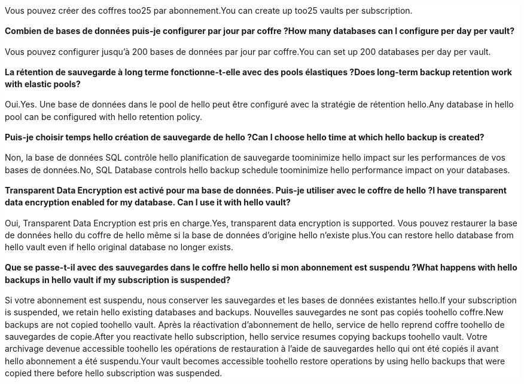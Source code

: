 <span data-ttu-id="f2dd9-164">Vous pouvez créer des coffres too25 par abonnement.</span><span class="sxs-lookup"><span data-stu-id="f2dd9-164">You can create up too25 vaults per subscription.</span></span>

<span data-ttu-id="f2dd9-165">**Combien de bases de données puis-je configurer par jour par coffre ?**</span><span class="sxs-lookup"><span data-stu-id="f2dd9-165">**How many databases can I configure per day per vault?**</span></span>

<span data-ttu-id="f2dd9-166">Vous pouvez configurer jusqu’à 200 bases de données par jour par coffre.</span><span class="sxs-lookup"><span data-stu-id="f2dd9-166">You can set up 200 databases per day per vault.</span></span>

<span data-ttu-id="f2dd9-167">**La rétention de sauvegarde à long terme fonctionne-t-elle avec des pools élastiques ?**</span><span class="sxs-lookup"><span data-stu-id="f2dd9-167">**Does long-term backup retention work with elastic pools?**</span></span>

<span data-ttu-id="f2dd9-168">Oui.</span><span class="sxs-lookup"><span data-stu-id="f2dd9-168">Yes.</span></span> <span data-ttu-id="f2dd9-169">Une base de données dans le pool de hello peut être configuré avec la stratégie de rétention hello.</span><span class="sxs-lookup"><span data-stu-id="f2dd9-169">Any database in hello pool can be configured with hello retention policy.</span></span>

<span data-ttu-id="f2dd9-170">**Puis-je choisir temps hello création de sauvegarde de hello ?**</span><span class="sxs-lookup"><span data-stu-id="f2dd9-170">**Can I choose hello time at which hello backup is created?**</span></span>

<span data-ttu-id="f2dd9-171">Non, la base de données SQL contrôle hello planification de sauvegarde toominimize hello impact sur les performances de vos bases de données.</span><span class="sxs-lookup"><span data-stu-id="f2dd9-171">No, SQL Database controls hello backup schedule toominimize hello performance impact on your databases.</span></span>

<span data-ttu-id="f2dd9-172">**Transparent Data Encryption est activé pour ma base de données. Puis-je utiliser avec le coffre de hello ?**</span><span class="sxs-lookup"><span data-stu-id="f2dd9-172">**I have transparent data encryption enabled for my database. Can I use it with hello vault?**</span></span> 

<span data-ttu-id="f2dd9-173">Oui, Transparent Data Encryption est pris en charge.</span><span class="sxs-lookup"><span data-stu-id="f2dd9-173">Yes, transparent data encryption is supported.</span></span> <span data-ttu-id="f2dd9-174">Vous pouvez restaurer la base de données hello du coffre de hello même si la base de données d’origine hello n’existe plus.</span><span class="sxs-lookup"><span data-stu-id="f2dd9-174">You can restore hello database from hello vault even if hello original database no longer exists.</span></span>

<span data-ttu-id="f2dd9-175">**Que se passe-t-il avec des sauvegardes dans le coffre hello hello si mon abonnement est suspendu ?**</span><span class="sxs-lookup"><span data-stu-id="f2dd9-175">**What happens with hello backups in hello vault if my subscription is suspended?**</span></span> 

<span data-ttu-id="f2dd9-176">Si votre abonnement est suspendu, nous conserver les sauvegardes et les bases de données existantes hello.</span><span class="sxs-lookup"><span data-stu-id="f2dd9-176">If your subscription is suspended, we retain hello existing databases and backups.</span></span> <span data-ttu-id="f2dd9-177">Nouvelles sauvegardes ne sont pas copiés toohello coffre.</span><span class="sxs-lookup"><span data-stu-id="f2dd9-177">New backups are not copied toohello vault.</span></span> <span data-ttu-id="f2dd9-178">Après la réactivation d’abonnement de hello, service de hello reprend coffre toohello de sauvegardes de copie.</span><span class="sxs-lookup"><span data-stu-id="f2dd9-178">After you reactivate hello subscription, hello service resumes copying backups toohello vault.</span></span> <span data-ttu-id="f2dd9-179">Votre archivage devenue accessible toohello les opérations de restauration à l’aide de sauvegardes hello qui ont été copiés il avant hello abonnement a été suspendu.</span><span class="sxs-lookup"><span data-stu-id="f2dd9-179">Your vault becomes accessible toohello restore operations by using hello backups that were copied there before hello subscription was suspended.</span></span> 
